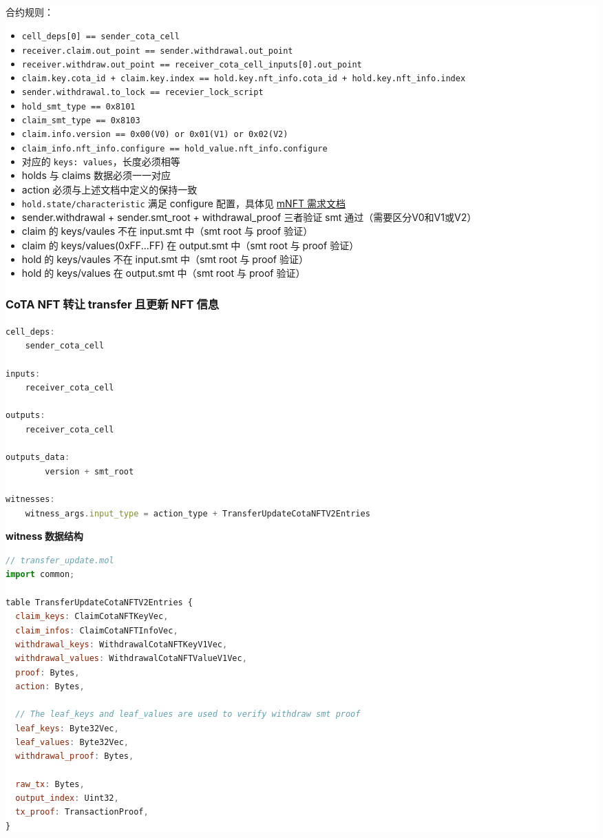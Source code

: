 合约规则：

- `cell_deps[0] == sender_cota_cell`
- `receiver.claim.out_point == sender.withdrawal.out_point`
- `receiver.withdraw.out_point == receiver_cota_cell_inputs[0].out_point`
- `claim.key.cota_id + claim.key.index == hold.key.nft_info.cota_id + hold.key.nft_info.index`
- `sender.withdrawal.to_lock == recevier_lock_script`
- `hold_smt_type == 0x8101`
- `claim_smt_type == 0x8103`
- `claim.info.version == 0x00(V0) or 0x01(V1) or 0x02(V2)`
- `claim_info.nft_info.configure == hold_value.nft_info.configure`
- 对应的 `keys: values`，长度必须相等
- holds 与 claims 数据必须一一对应
- action 必须与上述文档中定义的保持一致
- `hold.state/characteristic` 满足 configure 配置，具体见 [mNFT 需求文档](https://www.notion.so/NFT-d6d5e54025824dce81cf7268b12625ea)
- sender.withdrawal + sender.smt_root + withdrawal_proof 三者验证 smt 通过（需要区分V0和V1或V2）
- claim 的 keys/vaules 不在 input.smt 中（smt root 与 proof 验证）
- claim 的 keys/values(0xFF...FF) 在 output.smt 中（smt root 与 proof 验证）
- hold 的 keys/vaules 不在 input.smt 中（smt root 与 proof 验证）
- hold 的 keys/values 在 output.smt 中（smt root 与 proof 验证）

### CoTA NFT 转让 transfer 且更新 NFT 信息

```jsx
cell_deps:
	sender_cota_cell

inputs:
	receiver_cota_cell

outputs:
	receiver_cota_cell

outputs_data:
		version + smt_root

witnesses:
	witness_args.input_type = action_type + TransferUpdateCotaNFTV2Entries 
```

**witness 数据结构**

```jsx
// transfer_update.mol
import common;

table TransferUpdateCotaNFTV2Entries {
  claim_keys: ClaimCotaNFTKeyVec,
  claim_infos: ClaimCotaNFTInfoVec,
  withdrawal_keys: WithdrawalCotaNFTKeyV1Vec,
  withdrawal_values: WithdrawalCotaNFTValueV1Vec,
  proof: Bytes,
  action: Bytes,

  // The leaf_keys and leaf_values are used to verify withdraw smt proof
  leaf_keys: Byte32Vec,
  leaf_values: Byte32Vec,
  withdrawal_proof: Bytes,

  raw_tx: Bytes,
  output_index: Uint32,
  tx_proof: TransactionProof,
}
```
